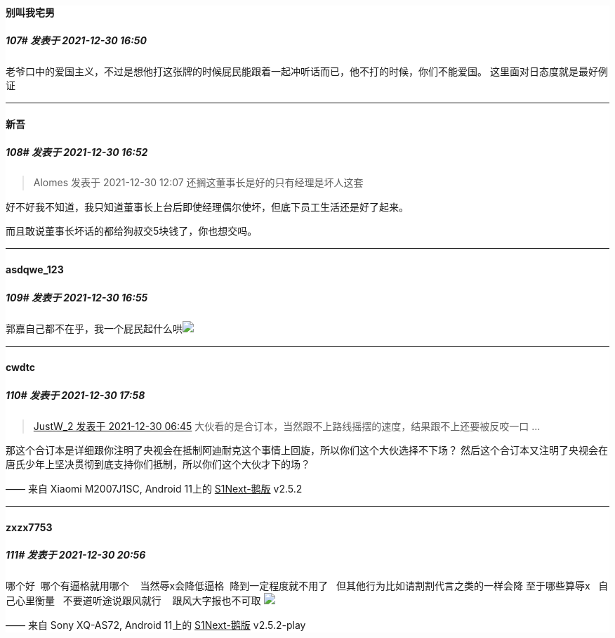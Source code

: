 ####  别叫我宅男  
##### 107#       发表于 2021-12-30 16:50

老爷口中的爱国主义，不过是想他打这张牌的时候屁民能跟着一起冲听话而已，他不打的时候，你们不能爱国。
这里面对日态度就是最好例证

*****

####  新吾  
##### 108#       发表于 2021-12-30 16:52

<blockquote>Alomes 发表于 2021-12-30 12:07
还搁这董事长是好的只有经理是坏人这套</blockquote>
好不好我不知道，我只知道董事长上台后即使经理偶尔使坏，但底下员工生活还是好了起来。

而且敢说董事长坏话的都给狗叔交5块钱了，你也想交吗。

*****

####  asdqwe_123  
##### 109#       发表于 2021-12-30 16:55

郭嘉自己都不在乎，我一个屁民起什么哄<img src="https://static.saraba1st.com/image/smiley/face2017/015.png" referrerpolicy="no-referrer">



*****

####  cwdtc  
##### 110#       发表于 2021-12-30 17:58

<blockquote><a href="httphttps://bbs.saraba1st.com/2b/forum.php?mod=redirect&amp;goto=findpost&amp;pid=54096020&amp;ptid=2044800" target="_blank">JustW_2 发表于 2021-12-30 06:45</a>
大伙看的是合订本，当然跟不上路线摇摆的速度，结果跟不上还要被反咬一口 ...</blockquote>
那这个合订本是详细跟你注明了央视会在抵制阿迪耐克这个事情上回旋，所以你们这个大伙选择不下场？
然后这个合订本又注明了央视会在唐氏少年上坚决贯彻到底支持你们抵制，所以你们这个大伙才下的场？

—— 来自 Xiaomi M2007J1SC, Android 11上的 [S1Next-鹅版](https://github.com/ykrank/S1-Next/releases) v2.5.2



*****

####  zxzx7753  
##### 111#       发表于 2021-12-30 20:56

哪个好  哪个有逼格就用哪个 
  
当然辱x会降低逼格  降到一定程度就不用了   但其他行为比如请割割代言之类的一样会降
至于哪些算辱x   自己心里衡量   不要道听途说跟风就行    跟风大字报也不可取 <img src="https://static.saraba1st.com/image/smiley/face2017/018.png" referrerpolicy="no-referrer">

—— 来自 Sony XQ-AS72, Android 11上的 [S1Next-鹅版](https://github.com/ykrank/S1-Next/releases) v2.5.2-play


